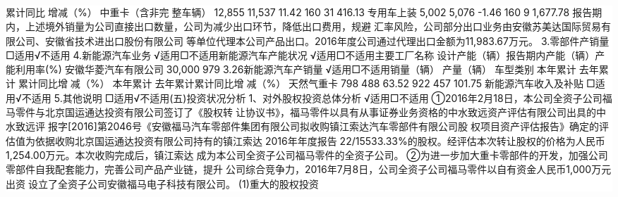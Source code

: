 累计同比
增减（%）
中重卡（含非完
整车辆）
12,855
11,537
11.42
160
31
416.13
专用车上装
5,002
5,076
-1.46
160
9
1,677.78
报告期内，上述境外销量为公司直接出口数量，公司为减少出口环节，降低出口费用，规避
汇率风险，公司部分出口业务由安徽苏美达国际贸易有限公司、安徽省技术进出口股份有限公司
等单位代理本公司产品出口。2016年度公司通过代理出口金额为11,983.67万元。
3.零部件产销量
□适用√不适用
4.新能源汽车业务
√适用□不适用新能源汽车产能状况
√适用□不适用主要工厂名称
设计产能（辆）报告期内产能（辆）产能利用率(%)
安徽华菱汽车有限公司
30,000
979
3.26新能源汽车产销量
√适用□不适用销量（辆）
产量（辆）
车型类别
本年累计
去年累计
累计同比增
减（%）
本年累计
去年累计累计同比增
减（%）
天然气重卡
798
488
63.52
922
457
101.75
新能源汽车收入及补贴
□适用√不适用
5.其他说明
□适用√不适用(五)投资状况分析
1、对外股权投资总体分析
√适用□不适用
①2016年2月18日，本公司全资子公司福马零件与北京国运通达投资有限公司签订了《股权转
让协议书》，福马零件以具有从事证券业务资格的中水致远资产评估有限公司出具的中水致远评
报字[2016]第2046号《安徽福马汽车零部件集团有限公司拟收购镇江索达汽车零部件有限公司股
权项目资产评估报告》确定的评估值为依据收购北京国运通达投资有限公司持有的镇江索达
2016年年度报告
22/15533.33%的股权。经评估本次转让股权的价格为人民币1,254.00万元。本次收购完成后，镇江索达
成为本公司全资子公司福马零件的全资子公司。
②为进一步加大重卡零部件的开发，加强公司零部件自我配套能力，完善公司产品产业链，提升
公司综合竞争力，2016年7月8日，公司全资子公司福马零件以自有资金人民币1,000万元出资
设立了全资子公司安徽福马电子科技有限公司。
(1)重大的股权投资